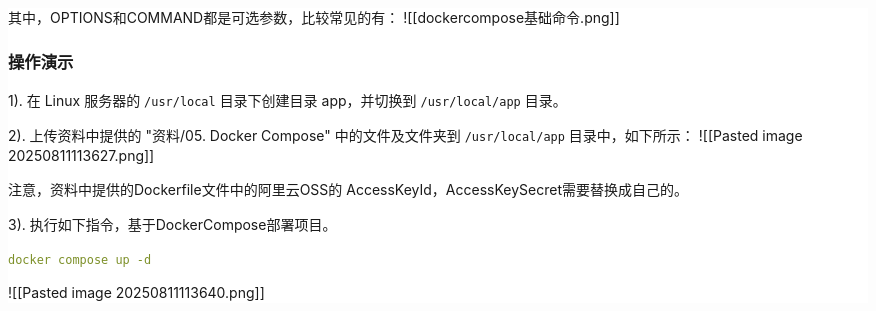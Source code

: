 其中，OPTIONS和COMMAND都是可选参数，比较常见的有：
![[dockercompose基础命令.png]]

### 操作演示

1). 在 Linux 服务器的 `/usr/local` 目录下创建目录 app，并切换到 `/usr/local/app` 目录。

2). 上传资料中提供的 "资料/05. Docker Compose" 中的文件及文件夹到 `/usr/local/app` 目录中，如下所示：
![[Pasted image 20250811113627.png]]

注意，资料中提供的Dockerfile文件中的阿里云OSS的 AccessKeyId，AccessKeySecret需要替换成自己的。

3). 执行如下指令，基于DockerCompose部署项目。

```YAML
docker compose up -d
```
![[Pasted image 20250811113640.png]]
